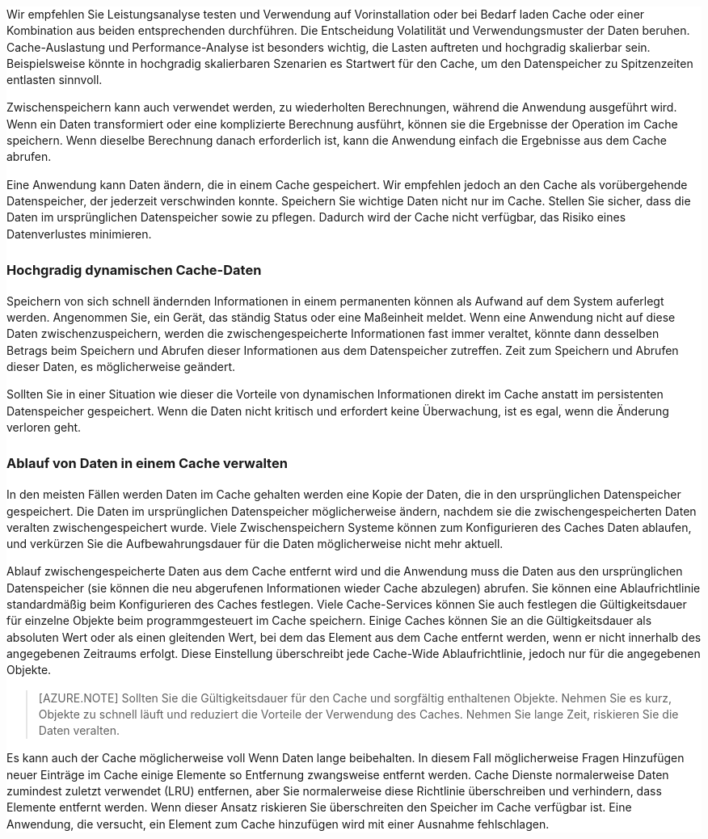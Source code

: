 Wir empfehlen Sie Leistungsanalyse testen und Verwendung auf Vorinstallation oder bei Bedarf laden Cache oder einer Kombination aus beiden entsprechenden durchführen. Die Entscheidung Volatilität und Verwendungsmuster der Daten beruhen. Cache-Auslastung und Performance-Analyse ist besonders wichtig, die Lasten auftreten und hochgradig skalierbar sein. Beispielsweise könnte in hochgradig skalierbaren Szenarien es Startwert für den Cache, um den Datenspeicher zu Spitzenzeiten entlasten sinnvoll.

Zwischenspeichern kann auch verwendet werden, zu wiederholten Berechnungen, während die Anwendung ausgeführt wird. Wenn ein Daten transformiert oder eine komplizierte Berechnung ausführt, können sie die Ergebnisse der Operation im Cache speichern. Wenn dieselbe Berechnung danach erforderlich ist, kann die Anwendung einfach die Ergebnisse aus dem Cache abrufen.

Eine Anwendung kann Daten ändern, die in einem Cache gespeichert. Wir empfehlen jedoch an den Cache als vorübergehende Datenspeicher, der jederzeit verschwinden konnte. Speichern Sie wichtige Daten nicht nur im Cache. Stellen Sie sicher, dass die Daten im ursprünglichen Datenspeicher sowie zu pflegen. Dadurch wird der Cache nicht verfügbar, das Risiko eines Datenverlustes minimieren.

### <a name="cache-highly-dynamic-data"></a>Hochgradig dynamischen Cache-Daten

Speichern von sich schnell ändernden Informationen in einem permanenten können als Aufwand auf dem System auferlegt werden. Angenommen Sie, ein Gerät, das ständig Status oder eine Maßeinheit meldet. Wenn eine Anwendung nicht auf diese Daten zwischenzuspeichern, werden die zwischengespeicherte Informationen fast immer veraltet, könnte dann desselben Betrags beim Speichern und Abrufen dieser Informationen aus dem Datenspeicher zutreffen. Zeit zum Speichern und Abrufen dieser Daten, es möglicherweise geändert.

Sollten Sie in einer Situation wie dieser die Vorteile von dynamischen Informationen direkt im Cache anstatt im persistenten Datenspeicher gespeichert. Wenn die Daten nicht kritisch und erfordert keine Überwachung, ist es egal, wenn die Änderung verloren geht.

### <a name="manage-data-expiration-in-a-cache"></a>Ablauf von Daten in einem Cache verwalten

In den meisten Fällen werden Daten im Cache gehalten werden eine Kopie der Daten, die in den ursprünglichen Datenspeicher gespeichert. Die Daten im ursprünglichen Datenspeicher möglicherweise ändern, nachdem sie die zwischengespeicherten Daten veralten zwischengespeichert wurde. Viele Zwischenspeichern Systeme können zum Konfigurieren des Caches Daten ablaufen, und verkürzen Sie die Aufbewahrungsdauer für die Daten möglicherweise nicht mehr aktuell.

Ablauf zwischengespeicherte Daten aus dem Cache entfernt wird und die Anwendung muss die Daten aus den ursprünglichen Datenspeicher (sie können die neu abgerufenen Informationen wieder Cache abzulegen) abrufen. Sie können eine Ablaufrichtlinie standardmäßig beim Konfigurieren des Caches festlegen. Viele Cache-Services können Sie auch festlegen die Gültigkeitsdauer für einzelne Objekte beim programmgesteuert im Cache speichern.
Einige Caches können Sie an die Gültigkeitsdauer als absoluten Wert oder als einen gleitenden Wert, bei dem das Element aus dem Cache entfernt werden, wenn er nicht innerhalb des angegebenen Zeitraums erfolgt. Diese Einstellung überschreibt jede Cache-Wide Ablaufrichtlinie, jedoch nur für die angegebenen Objekte.

> [AZURE.NOTE] Sollten Sie die Gültigkeitsdauer für den Cache und sorgfältig enthaltenen Objekte. Nehmen Sie es kurz, Objekte zu schnell läuft und reduziert die Vorteile der Verwendung des Caches. Nehmen Sie lange Zeit, riskieren Sie die Daten veralten.

Es kann auch der Cache möglicherweise voll Wenn Daten lange beibehalten. In diesem Fall möglicherweise Fragen Hinzufügen neuer Einträge im Cache einige Elemente so Entfernung zwangsweise entfernt werden. Cache Dienste normalerweise Daten zumindest zuletzt verwendet (LRU) entfernen, aber Sie normalerweise diese Richtlinie überschreiben und verhindern, dass Elemente entfernt werden. Wenn dieser Ansatz riskieren Sie überschreiten den Speicher im Cache verfügbar ist. Eine Anwendung, die versucht, ein Element zum Cache hinzufügen wird mit einer Ausnahme fehlschlagen.
